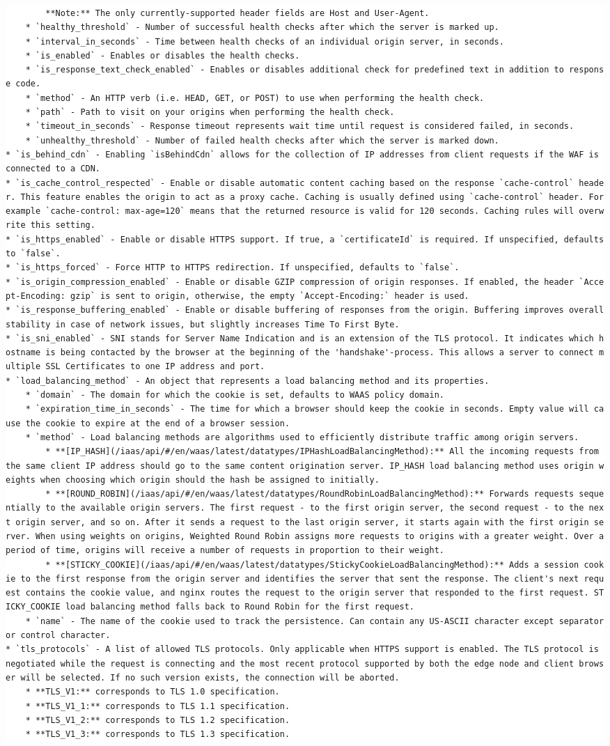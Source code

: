 			**Note:** The only currently-supported header fields are Host and User-Agent.
		* `healthy_threshold` - Number of successful health checks after which the server is marked up.
		* `interval_in_seconds` - Time between health checks of an individual origin server, in seconds.
		* `is_enabled` - Enables or disables the health checks.
		* `is_response_text_check_enabled` - Enables or disables additional check for predefined text in addition to response code.
		* `method` - An HTTP verb (i.e. HEAD, GET, or POST) to use when performing the health check.
		* `path` - Path to visit on your origins when performing the health check.
		* `timeout_in_seconds` - Response timeout represents wait time until request is considered failed, in seconds.
		* `unhealthy_threshold` - Number of failed health checks after which the server is marked down.
	* `is_behind_cdn` - Enabling `isBehindCdn` allows for the collection of IP addresses from client requests if the WAF is connected to a CDN.
	* `is_cache_control_respected` - Enable or disable automatic content caching based on the response `cache-control` header. This feature enables the origin to act as a proxy cache. Caching is usually defined using `cache-control` header. For example `cache-control: max-age=120` means that the returned resource is valid for 120 seconds. Caching rules will overwrite this setting.
	* `is_https_enabled` - Enable or disable HTTPS support. If true, a `certificateId` is required. If unspecified, defaults to `false`.
	* `is_https_forced` - Force HTTP to HTTPS redirection. If unspecified, defaults to `false`.
	* `is_origin_compression_enabled` - Enable or disable GZIP compression of origin responses. If enabled, the header `Accept-Encoding: gzip` is sent to origin, otherwise, the empty `Accept-Encoding:` header is used.
	* `is_response_buffering_enabled` - Enable or disable buffering of responses from the origin. Buffering improves overall stability in case of network issues, but slightly increases Time To First Byte.
	* `is_sni_enabled` - SNI stands for Server Name Indication and is an extension of the TLS protocol. It indicates which hostname is being contacted by the browser at the beginning of the 'handshake'-process. This allows a server to connect multiple SSL Certificates to one IP address and port.
	* `load_balancing_method` - An object that represents a load balancing method and its properties.
		* `domain` - The domain for which the cookie is set, defaults to WAAS policy domain. 
		* `expiration_time_in_seconds` - The time for which a browser should keep the cookie in seconds. Empty value will cause the cookie to expire at the end of a browser session. 
		* `method` - Load balancing methods are algorithms used to efficiently distribute traffic among origin servers.
			* **[IP_HASH](/iaas/api/#/en/waas/latest/datatypes/IPHashLoadBalancingMethod):** All the incoming requests from the same client IP address should go to the same content origination server. IP_HASH load balancing method uses origin weights when choosing which origin should the hash be assigned to initially.
			* **[ROUND_ROBIN](/iaas/api/#/en/waas/latest/datatypes/RoundRobinLoadBalancingMethod):** Forwards requests sequentially to the available origin servers. The first request - to the first origin server, the second request - to the next origin server, and so on. After it sends a request to the last origin server, it starts again with the first origin server. When using weights on origins, Weighted Round Robin assigns more requests to origins with a greater weight. Over a period of time, origins will receive a number of requests in proportion to their weight.
			* **[STICKY_COOKIE](/iaas/api/#/en/waas/latest/datatypes/StickyCookieLoadBalancingMethod):** Adds a session cookie to the first response from the origin server and identifies the server that sent the response. The client's next request contains the cookie value, and nginx routes the request to the origin server that responded to the first request. STICKY_COOKIE load balancing method falls back to Round Robin for the first request.
		* `name` - The name of the cookie used to track the persistence. Can contain any US-ASCII character except separator or control character. 
	* `tls_protocols` - A list of allowed TLS protocols. Only applicable when HTTPS support is enabled. The TLS protocol is negotiated while the request is connecting and the most recent protocol supported by both the edge node and client browser will be selected. If no such version exists, the connection will be aborted.
		* **TLS_V1:** corresponds to TLS 1.0 specification.
		* **TLS_V1_1:** corresponds to TLS 1.1 specification.
		* **TLS_V1_2:** corresponds to TLS 1.2 specification.
		* **TLS_V1_3:** corresponds to TLS 1.3 specification.
